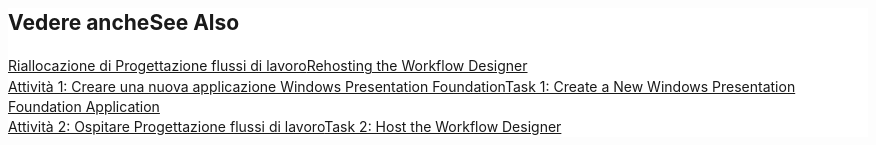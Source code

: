   
## <a name="see-also"></a><span data-ttu-id="5c85a-121">Vedere anche</span><span class="sxs-lookup"><span data-stu-id="5c85a-121">See Also</span></span>  
 [<span data-ttu-id="5c85a-122">Riallocazione di Progettazione flussi di lavoro</span><span class="sxs-lookup"><span data-stu-id="5c85a-122">Rehosting the Workflow Designer</span></span>](../../../docs/framework/windows-workflow-foundation/rehosting-the-workflow-designer.md)  
 [<span data-ttu-id="5c85a-123">Attività 1: Creare una nuova applicazione Windows Presentation Foundation</span><span class="sxs-lookup"><span data-stu-id="5c85a-123">Task 1: Create a New Windows Presentation Foundation Application</span></span>](../../../docs/framework/windows-workflow-foundation/task-1-create-a-new-wpf-app.md)  
 [<span data-ttu-id="5c85a-124">Attività 2: Ospitare Progettazione flussi di lavoro</span><span class="sxs-lookup"><span data-stu-id="5c85a-124">Task 2: Host the Workflow Designer</span></span>](../../../docs/framework/windows-workflow-foundation/task-2-host-the-workflow-designer.md)
